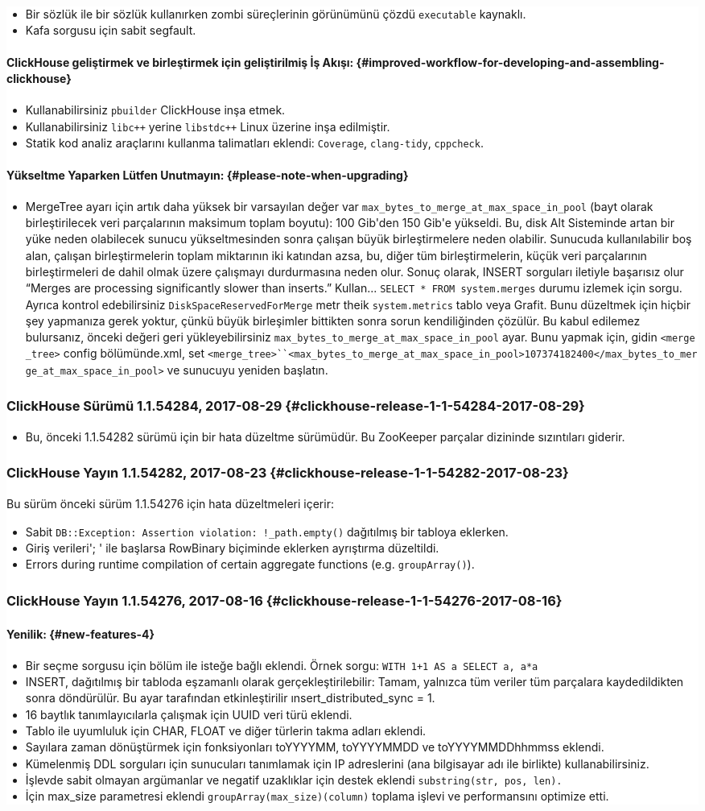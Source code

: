 -   Bir sözlük ile bir sözlük kullanırken zombi süreçlerinin görünümünü çözdü `executable` kaynaklı.
-   Kafa sorgusu için sabit segfault.

#### ClickHouse geliştirmek ve birleştirmek için geliştirilmiş İş Akışı: {#improved-workflow-for-developing-and-assembling-clickhouse}

-   Kullanabilirsiniz `pbuilder` ClickHouse inşa etmek.
-   Kullanabilirsiniz `libc++` yerine `libstdc++` Linux üzerine inşa edilmiştir.
-   Statik kod analiz araçlarını kullanma talimatları eklendi: `Coverage`, `clang-tidy`, `cppcheck`.

#### Yükseltme Yaparken Lütfen Unutmayın: {#please-note-when-upgrading}

-   MergeTree ayarı için artık daha yüksek bir varsayılan değer var `max_bytes_to_merge_at_max_space_in_pool` (bayt olarak birleştirilecek veri parçalarının maksimum toplam boyutu): 100 Gib'den 150 Gib'e yükseldi. Bu, disk Alt Sisteminde artan bir yüke neden olabilecek sunucu yükseltmesinden sonra çalışan büyük birleştirmelere neden olabilir. Sunucuda kullanılabilir boş alan, çalışan birleştirmelerin toplam miktarının iki katından azsa, bu, diğer tüm birleştirmelerin, küçük veri parçalarının birleştirmeleri de dahil olmak üzere çalışmayı durdurmasına neden olur. Sonuç olarak, INSERT sorguları iletiyle başarısız olur “Merges are processing significantly slower than inserts.” Kullan... `SELECT * FROM system.merges` durumu izlemek için sorgu. Ayrıca kontrol edebilirsiniz `DiskSpaceReservedForMerge` metr theik `system.metrics` tablo veya Grafit. Bunu düzeltmek için hiçbir şey yapmanıza gerek yoktur, çünkü büyük birleşimler bittikten sonra sorun kendiliğinden çözülür. Bu kabul edilemez bulursanız, önceki değeri geri yükleyebilirsiniz `max_bytes_to_merge_at_max_space_in_pool` ayar. Bunu yapmak için, gidin `<merge_tree>` config bölümünde.xml, set ``` <merge_tree>``<max_bytes_to_merge_at_max_space_in_pool>107374182400</max_bytes_to_merge_at_max_space_in_pool> ``` ve sunucuyu yeniden başlatın.

### ClickHouse Sürümü 1.1.54284, 2017-08-29 {#clickhouse-release-1-1-54284-2017-08-29}

-   Bu, önceki 1.1.54282 sürümü için bir hata düzeltme sürümüdür. Bu ZooKeeper parçalar dizininde sızıntıları giderir.

### ClickHouse Yayın 1.1.54282, 2017-08-23 {#clickhouse-release-1-1-54282-2017-08-23}

Bu sürüm önceki sürüm 1.1.54276 için hata düzeltmeleri içerir:

-   Sabit `DB::Exception: Assertion violation: !_path.empty()` dağıtılmış bir tabloya eklerken.
-   Giriş verileri'; ' ile başlarsa RowBinary biçiminde eklerken ayrıştırma düzeltildi.
-   Errors during runtime compilation of certain aggregate functions (e.g. `groupArray()`).

### ClickHouse Yayın 1.1.54276, 2017-08-16 {#clickhouse-release-1-1-54276-2017-08-16}

#### Yenilik: {#new-features-4}

-   Bir seçme sorgusu için bölüm ile isteğe bağlı eklendi. Örnek sorgu: `WITH 1+1 AS a SELECT a, a*a`
-   INSERT, dağıtılmış bir tabloda eşzamanlı olarak gerçekleştirilebilir: Tamam, yalnızca tüm veriler tüm parçalara kaydedildikten sonra döndürülür. Bu ayar tarafından etkinleştirilir ınsert\_distributed\_sync = 1.
-   16 baytlık tanımlayıcılarla çalışmak için UUID veri türü eklendi.
-   Tablo ile uyumluluk için CHAR, FLOAT ve diğer türlerin takma adları eklendi.
-   Sayılara zaman dönüştürmek için fonksiyonları toYYYYMM, toYYYYMMDD ve toYYYYMMDDhhmmss eklendi.
-   Kümelenmiş DDL sorguları için sunucuları tanımlamak için IP adreslerini (ana bilgisayar adı ile birlikte) kullanabilirsiniz.
-   İşlevde sabit olmayan argümanlar ve negatif uzaklıklar için destek eklendi `substring(str, pos, len).`
-   İçin max\_size parametresi eklendi `groupArray(max_size)(column)` toplama işlevi ve performansını optimize etti.
